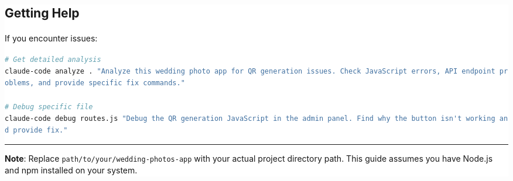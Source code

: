 ## Getting Help

If you encounter issues:

```bash
# Get detailed analysis
claude-code analyze . "Analyze this wedding photo app for QR generation issues. Check JavaScript errors, API endpoint problems, and provide specific fix commands."

# Debug specific file
claude-code debug routes.js "Debug the QR generation JavaScript in the admin panel. Find why the button isn't working and provide fix."
```

---

**Note**: Replace `path/to/your/wedding-photos-app` with your actual project directory path. This guide assumes you have Node.js and npm installed on your system.